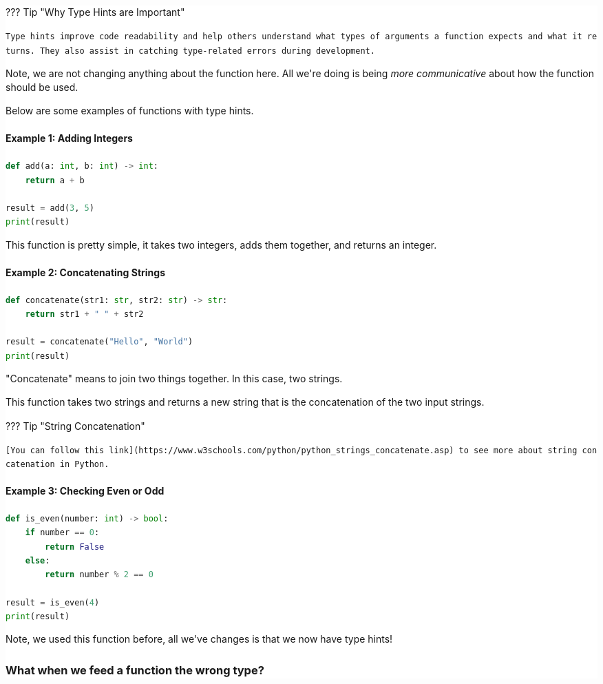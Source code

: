 ??? Tip "Why Type Hints are Important"

    Type hints improve code readability and help others understand what types of arguments a function expects and what it returns. They also assist in catching type-related errors during development.

Note, we are not changing anything about the function here. All we're doing is being *more communicative* about how the function should be used.

Below are some examples of functions with type hints.

#### Example 1: Adding Integers

```python
def add(a: int, b: int) -> int:
    return a + b

result = add(3, 5)
print(result)
```

This function is pretty simple, it takes two integers, adds them together, and returns an integer.

#### Example 2: Concatenating Strings

```python
def concatenate(str1: str, str2: str) -> str:
    return str1 + " " + str2

result = concatenate("Hello", "World")
print(result)
```

"Concatenate" means to join two things together. In this case, two strings.

This function takes two strings and returns a new string that is the concatenation of the two input strings.

??? Tip "String Concatenation"

    [You can follow this link](https://www.w3schools.com/python/python_strings_concatenate.asp) to see more about string concatenation in Python.

#### Example 3: Checking Even or Odd

```python
def is_even(number: int) -> bool:
    if number == 0:
        return False 
    else:
        return number % 2 == 0

result = is_even(4)
print(result)

```
Note, we used this function before, all we've changes is that we now have type hints!

### What when we feed a function the wrong type?
